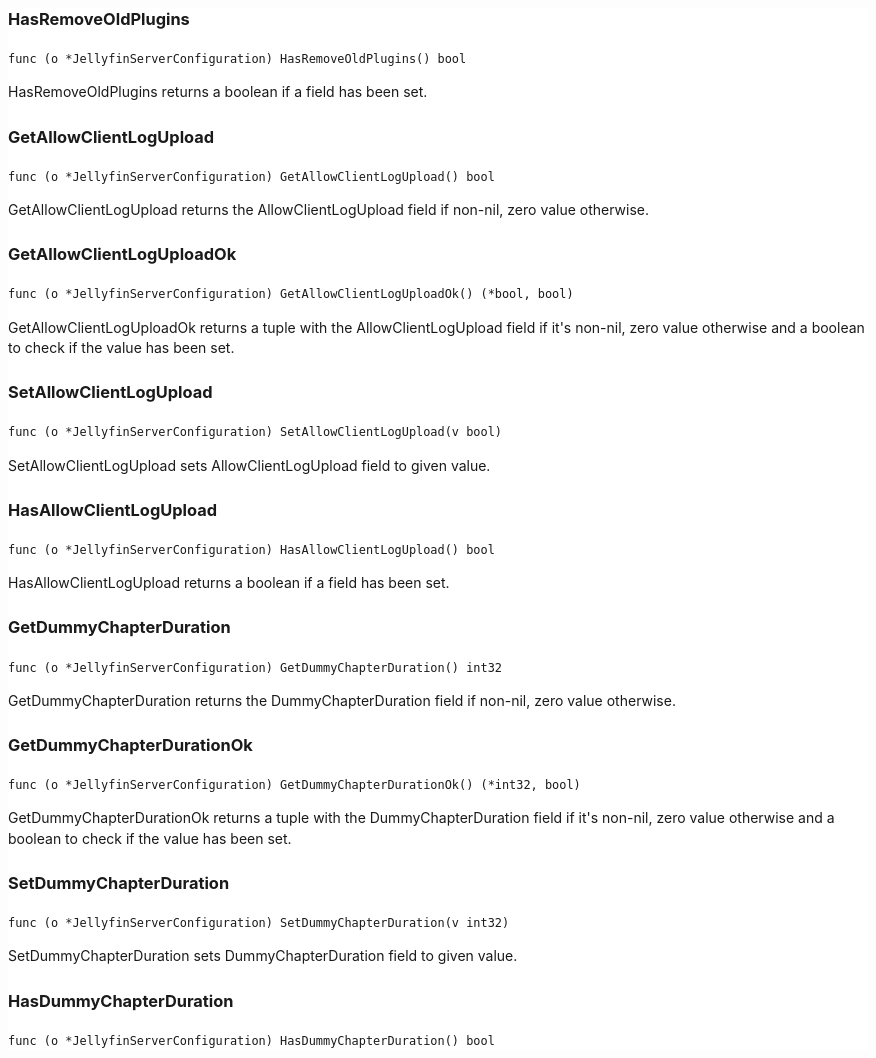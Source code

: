 ### HasRemoveOldPlugins

`func (o *JellyfinServerConfiguration) HasRemoveOldPlugins() bool`

HasRemoveOldPlugins returns a boolean if a field has been set.

### GetAllowClientLogUpload

`func (o *JellyfinServerConfiguration) GetAllowClientLogUpload() bool`

GetAllowClientLogUpload returns the AllowClientLogUpload field if non-nil, zero value otherwise.

### GetAllowClientLogUploadOk

`func (o *JellyfinServerConfiguration) GetAllowClientLogUploadOk() (*bool, bool)`

GetAllowClientLogUploadOk returns a tuple with the AllowClientLogUpload field if it's non-nil, zero value otherwise
and a boolean to check if the value has been set.

### SetAllowClientLogUpload

`func (o *JellyfinServerConfiguration) SetAllowClientLogUpload(v bool)`

SetAllowClientLogUpload sets AllowClientLogUpload field to given value.

### HasAllowClientLogUpload

`func (o *JellyfinServerConfiguration) HasAllowClientLogUpload() bool`

HasAllowClientLogUpload returns a boolean if a field has been set.

### GetDummyChapterDuration

`func (o *JellyfinServerConfiguration) GetDummyChapterDuration() int32`

GetDummyChapterDuration returns the DummyChapterDuration field if non-nil, zero value otherwise.

### GetDummyChapterDurationOk

`func (o *JellyfinServerConfiguration) GetDummyChapterDurationOk() (*int32, bool)`

GetDummyChapterDurationOk returns a tuple with the DummyChapterDuration field if it's non-nil, zero value otherwise
and a boolean to check if the value has been set.

### SetDummyChapterDuration

`func (o *JellyfinServerConfiguration) SetDummyChapterDuration(v int32)`

SetDummyChapterDuration sets DummyChapterDuration field to given value.

### HasDummyChapterDuration

`func (o *JellyfinServerConfiguration) HasDummyChapterDuration() bool`
